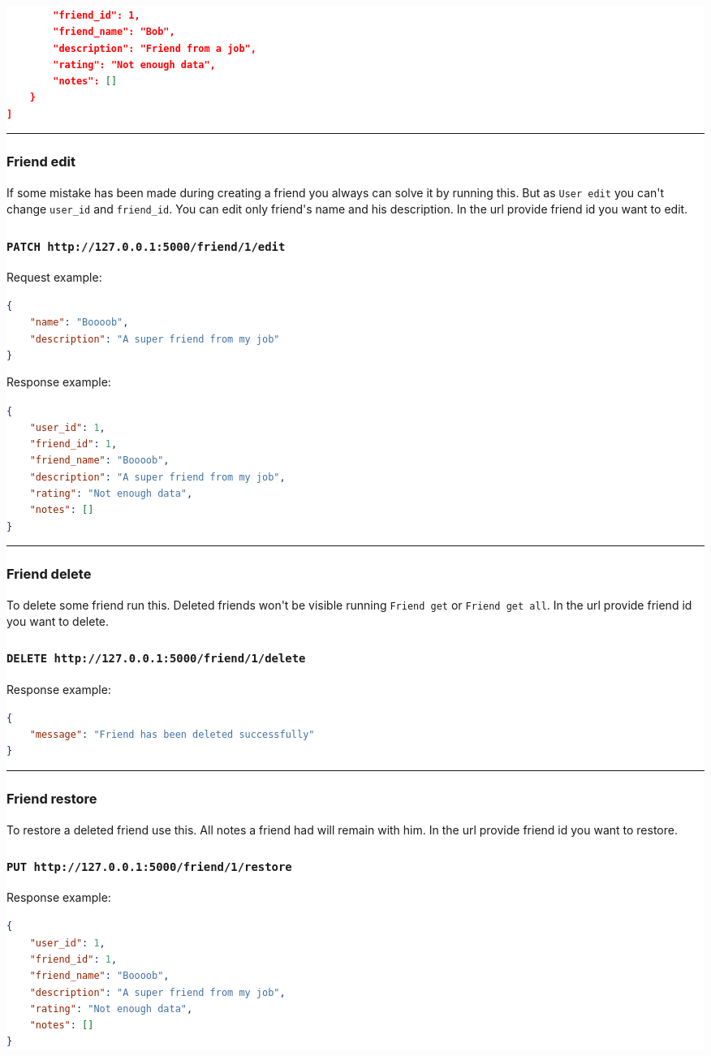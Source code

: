 ```json
        "friend_id": 1,
        "friend_name": "Bob",
        "description": "Friend from a job",
        "rating": "Not enough data",
        "notes": []
    }
]
```
---
### Friend edit
If some mistake has been made during creating a friend you always can solve it by running this. 
But as `User edit` you can't change `user_id` and `friend_id`. You can edit only friend's name and his description.
In the url provide friend id you want to edit.
### `PATCH http://127.0.0.1:5000/friend/1/edit`  
Request example:
```json
{
    "name": "Boooob",
    "description": "A super friend from my job"
}
```
Response example:
```json
{
    "user_id": 1,
    "friend_id": 1,
    "friend_name": "Boooob",
    "description": "A super friend from my job",
    "rating": "Not enough data",
    "notes": []
}
```
---
### Friend delete
To delete some friend run this. Deleted friends won't be visible running `Friend get` or `Friend get all`.
In the url provide friend id you want to delete.
### `DELETE http://127.0.0.1:5000/friend/1/delete`
Response example:
```json
{
    "message": "Friend has been deleted successfully"
}
```
---
### Friend restore
To restore a deleted friend use this. All notes a friend had will remain with him.
In the url provide friend id you want to restore.
### `PUT http://127.0.0.1:5000/friend/1/restore`
Response example:
```json
{
    "user_id": 1,
    "friend_id": 1,
    "friend_name": "Boooob",
    "description": "A super friend from my job",
    "rating": "Not enough data",
    "notes": []
}
```